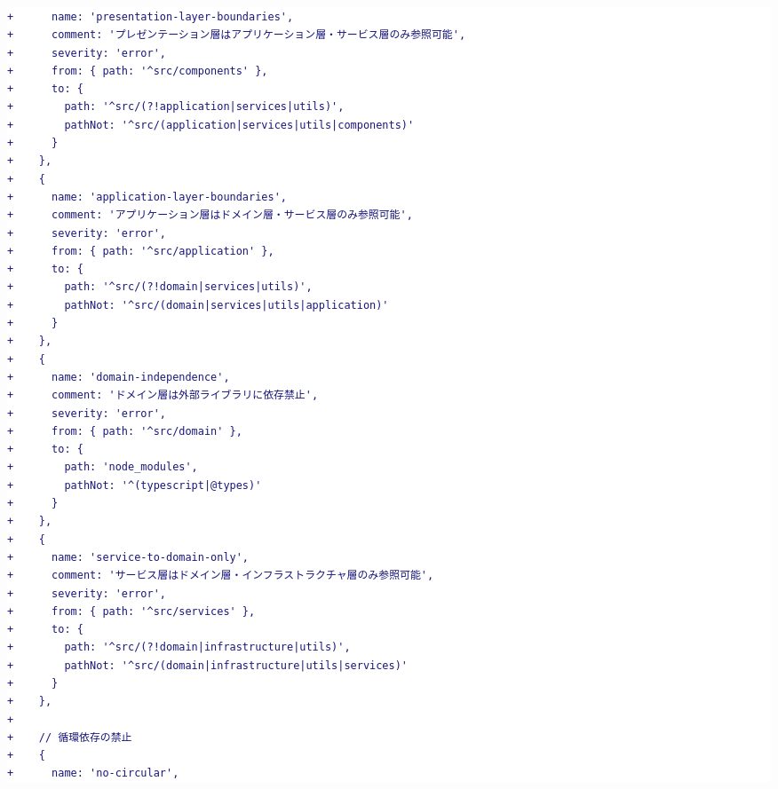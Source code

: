 ```diff
+      name: 'presentation-layer-boundaries',
+      comment: 'プレゼンテーション層はアプリケーション層・サービス層のみ参照可能',
+      severity: 'error',
+      from: { path: '^src/components' },
+      to: { 
+        path: '^src/(?!application|services|utils)',
+        pathNot: '^src/(application|services|utils|components)'
+      }
+    },
+    {
+      name: 'application-layer-boundaries',
+      comment: 'アプリケーション層はドメイン層・サービス層のみ参照可能',
+      severity: 'error',
+      from: { path: '^src/application' },
+      to: { 
+        path: '^src/(?!domain|services|utils)',
+        pathNot: '^src/(domain|services|utils|application)'
+      }
+    },
+    {
+      name: 'domain-independence',
+      comment: 'ドメイン層は外部ライブラリに依存禁止',
+      severity: 'error',
+      from: { path: '^src/domain' },
+      to: { 
+        path: 'node_modules',
+        pathNot: '^(typescript|@types)'
+      }
+    },
+    {
+      name: 'service-to-domain-only',
+      comment: 'サービス層はドメイン層・インフラストラクチャ層のみ参照可能',
+      severity: 'error',
+      from: { path: '^src/services' },
+      to: { 
+        path: '^src/(?!domain|infrastructure|utils)',
+        pathNot: '^src/(domain|infrastructure|utils|services)'
+      }
+    },
+    
+    // 循環依存の禁止
+    {
+      name: 'no-circular',
